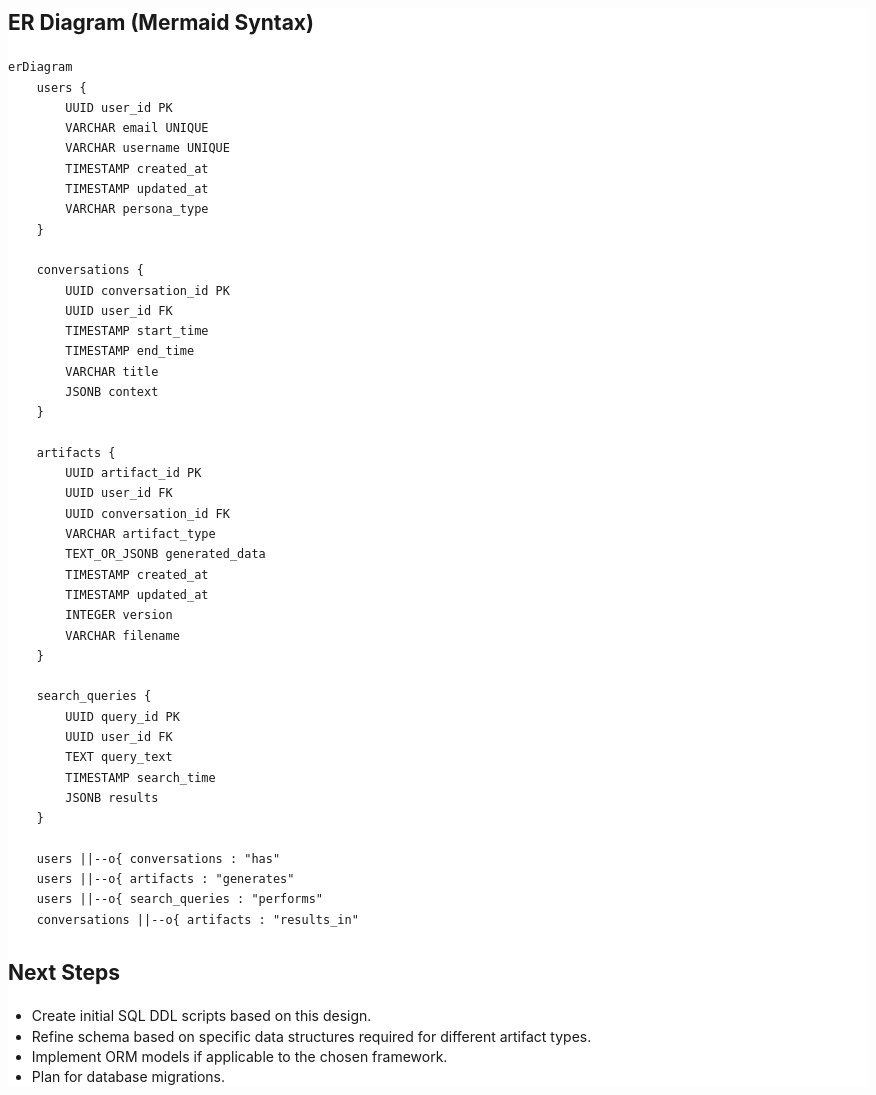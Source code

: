 ## ER Diagram (Mermaid Syntax)

```mermaid
erDiagram
    users {
        UUID user_id PK
        VARCHAR email UNIQUE
        VARCHAR username UNIQUE
        TIMESTAMP created_at
        TIMESTAMP updated_at
        VARCHAR persona_type
    }

    conversations {
        UUID conversation_id PK
        UUID user_id FK
        TIMESTAMP start_time
        TIMESTAMP end_time
        VARCHAR title
        JSONB context
    }

    artifacts {
        UUID artifact_id PK
        UUID user_id FK
        UUID conversation_id FK
        VARCHAR artifact_type
        TEXT_OR_JSONB generated_data
        TIMESTAMP created_at
        TIMESTAMP updated_at
        INTEGER version
        VARCHAR filename
    }

    search_queries {
        UUID query_id PK
        UUID user_id FK
        TEXT query_text
        TIMESTAMP search_time
        JSONB results
    }

    users ||--o{ conversations : "has"
    users ||--o{ artifacts : "generates"
    users ||--o{ search_queries : "performs"
    conversations ||--o{ artifacts : "results_in"
```

## Next Steps

- Create initial SQL DDL scripts based on this design.
- Refine schema based on specific data structures required for different artifact types.
- Implement ORM models if applicable to the chosen framework.
- Plan for database migrations.
